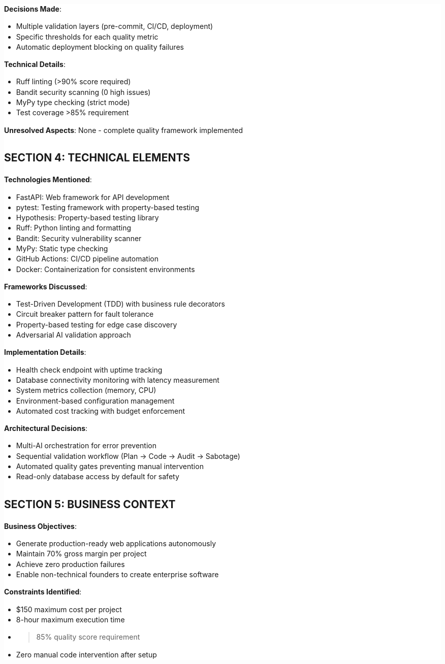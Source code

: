 **Decisions Made**:
- Multiple validation layers (pre-commit, CI/CD, deployment)
- Specific thresholds for each quality metric
- Automatic deployment blocking on quality failures

**Technical Details**:
- Ruff linting (>90% score required)
- Bandit security scanning (0 high issues)
- MyPy type checking (strict mode)
- Test coverage >85% requirement

**Unresolved Aspects**: None - complete quality framework implemented

## SECTION 4: TECHNICAL ELEMENTS

**Technologies Mentioned**:
- FastAPI: Web framework for API development
- pytest: Testing framework with property-based testing
- Hypothesis: Property-based testing library
- Ruff: Python linting and formatting
- Bandit: Security vulnerability scanner
- MyPy: Static type checking
- GitHub Actions: CI/CD pipeline automation
- Docker: Containerization for consistent environments

**Frameworks Discussed**:
- Test-Driven Development (TDD) with business rule decorators
- Circuit breaker pattern for fault tolerance
- Property-based testing for edge case discovery
- Adversarial AI validation approach

**Implementation Details**:
- Health check endpoint with uptime tracking
- Database connectivity monitoring with latency measurement
- System metrics collection (memory, CPU)
- Environment-based configuration management
- Automated cost tracking with budget enforcement

**Architectural Decisions**:
- Multi-AI orchestration for error prevention
- Sequential validation workflow (Plan → Code → Audit → Sabotage)
- Automated quality gates preventing manual intervention
- Read-only database access by default for safety

## SECTION 5: BUSINESS CONTEXT

**Business Objectives**:
- Generate production-ready web applications autonomously
- Maintain 70% gross margin per project
- Achieve zero production failures
- Enable non-technical founders to create enterprise software

**Constraints Identified**:
- $150 maximum cost per project
- 8-hour maximum execution time
- >85% quality score requirement
- Zero manual code intervention after setup
